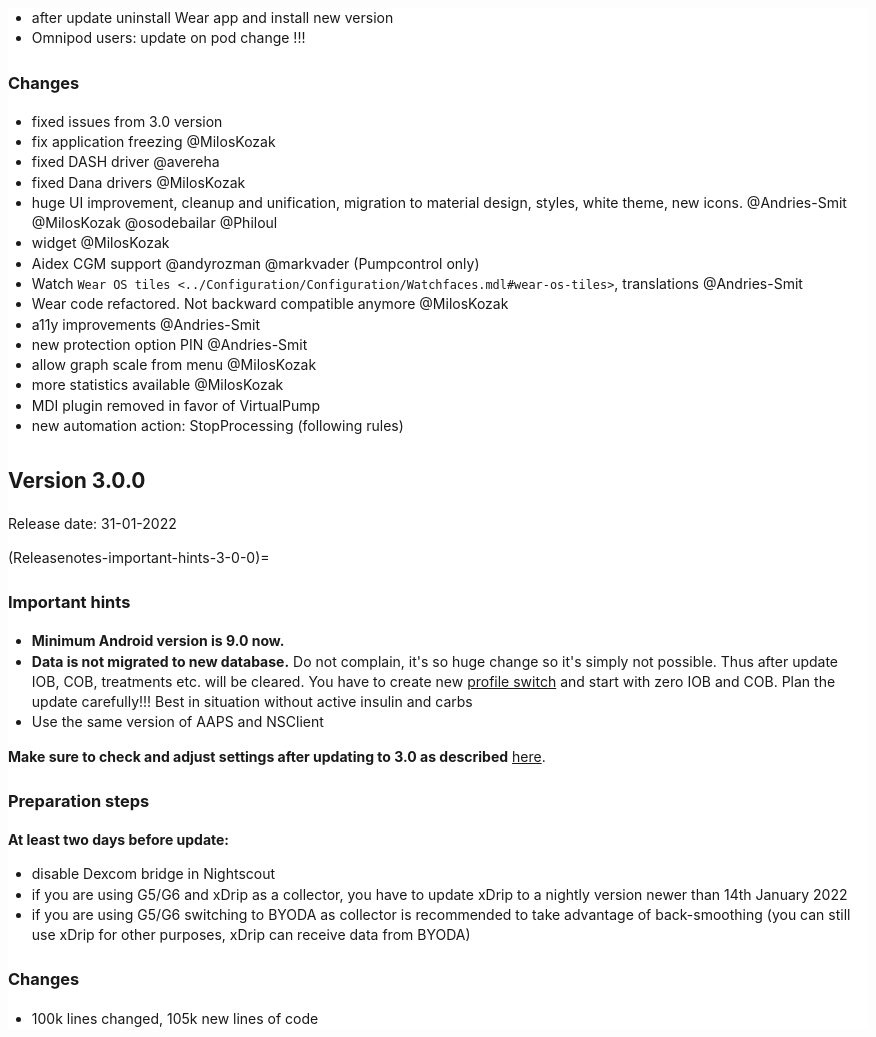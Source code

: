 - after update uninstall Wear app and install new version
- Omnipod users: update on pod change !!!

### Changes

- fixed issues from 3.0 version
- fix application freezing @MilosKozak
- fixed DASH driver @avereha
- fixed Dana drivers @MilosKozak
- huge UI improvement, cleanup and unification, migration to material design, styles, white theme, new icons. @Andries-Smit @MilosKozak @osodebailar @Philoul
- widget @MilosKozak
- Aidex CGM support @andyrozman @markvader (Pumpcontrol only)
- Watch `Wear OS tiles <../Configuration/Configuration/Watchfaces.mdl#wear-os-tiles>`, translations @Andries-Smit
- Wear code refactored. Not backward compatible anymore @MilosKozak
- a11y improvements @Andries-Smit
- new protection option PIN @Andries-Smit
- allow graph scale from menu @MilosKozak
- more statistics available @MilosKozak
- MDI plugin removed in favor of VirtualPump
- new automation action: StopProcessing (following rules)

## Version 3.0.0

Release date: 31-01-2022

(Releasenotes-important-hints-3-0-0)=
### Important hints

- **Minimum Android version is 9.0 now.**
- **Data is not migrated to new database.** Do not complain, it's so huge change so it's simply not possible. Thus after update IOB, COB, treatments etc. will be cleared. You have to create new [profile switch](../Usage/Profiles.md) and start with zero IOB and COB. Plan the update carefully!!! Best in situation without active insulin and carbs
- Use the same version of AAPS and NSClient

**Make sure to check and adjust settings after updating to 3.0 as described** [here](../Installing-AndroidAPS/update3_0.md).

### Preparation steps

**At least two days before update:**

- disable Dexcom bridge in Nightscout
- if you are using G5/G6 and xDrip as a collector, you have to update xDrip to a nightly version newer than 14th January 2022
- if you are using G5/G6 switching to BYODA as collector is recommended to take advantage of back-smoothing (you can still use xDrip for other purposes, xDrip can receive data from BYODA)

### Changes

- 100k lines changed, 105k new lines of code
